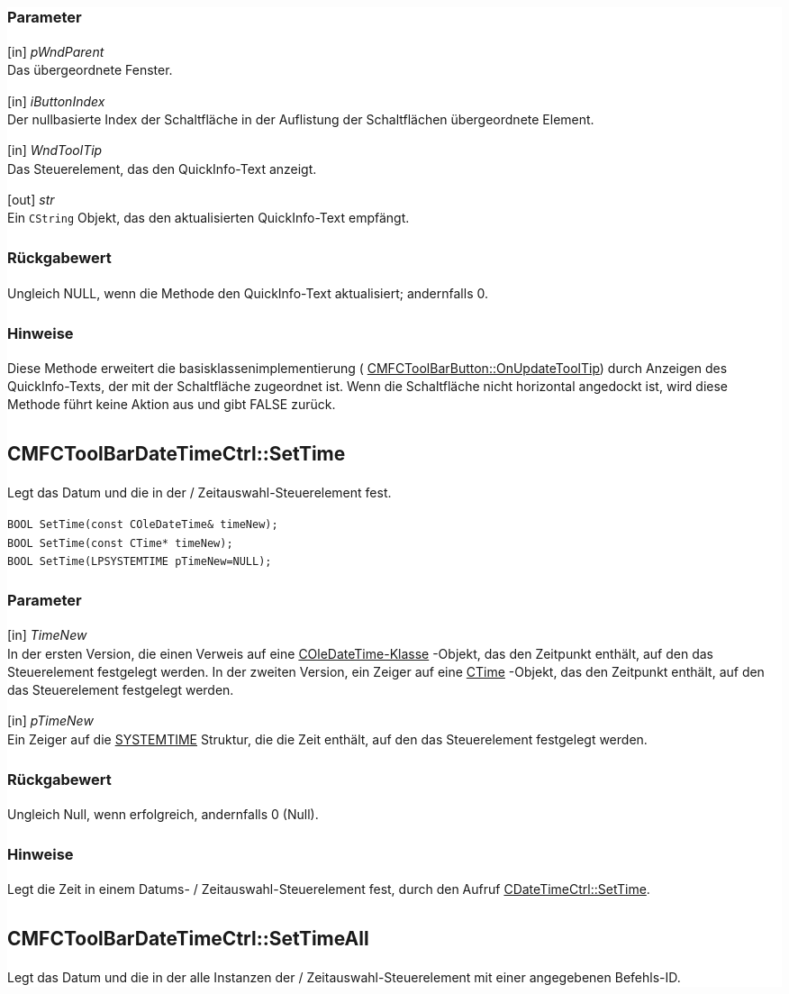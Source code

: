 ### <a name="parameters"></a>Parameter  
 [in] *pWndParent*  
 Das übergeordnete Fenster.  
  
 [in] *iButtonIndex*  
 Der nullbasierte Index der Schaltfläche in der Auflistung der Schaltflächen übergeordnete Element.  
  
 [in] *WndToolTip*  
 Das Steuerelement, das den QuickInfo-Text anzeigt.  
  
 [out] *str*  
 Ein `CString` Objekt, das den aktualisierten QuickInfo-Text empfängt.  
  
### <a name="return-value"></a>Rückgabewert  
 Ungleich NULL, wenn die Methode den QuickInfo-Text aktualisiert; andernfalls 0.  
  
### <a name="remarks"></a>Hinweise  
 Diese Methode erweitert die basisklassenimplementierung ( [CMFCToolBarButton::OnUpdateToolTip](../../mfc/reference/cmfctoolbarbutton-class.md#onupdatetooltip)) durch Anzeigen des QuickInfo-Texts, der mit der Schaltfläche zugeordnet ist. Wenn die Schaltfläche nicht horizontal angedockt ist, wird diese Methode führt keine Aktion aus und gibt FALSE zurück.  
  
##  <a name="settime"></a>  CMFCToolBarDateTimeCtrl::SetTime  
 Legt das Datum und die in der / Zeitauswahl-Steuerelement fest.  
  
```  
BOOL SetTime(const COleDateTime& timeNew);
BOOL SetTime(const CTime* timeNew);
BOOL SetTime(LPSYSTEMTIME pTimeNew=NULL);
```  
  
### <a name="parameters"></a>Parameter  
 [in] *TimeNew*  
 In der ersten Version, die einen Verweis auf eine [COleDateTime-Klasse](../../atl-mfc-shared/reference/coledatetime-class.md) -Objekt, das den Zeitpunkt enthält, auf den das Steuerelement festgelegt werden. In der zweiten Version, ein Zeiger auf eine [CTime](../../atl-mfc-shared/reference/ctime-class.md) -Objekt, das den Zeitpunkt enthält, auf den das Steuerelement festgelegt werden.  
  
 [in] *pTimeNew*  
 Ein Zeiger auf die [SYSTEMTIME](http://msdn.microsoft.com/library/windows/desktop/ms724950) Struktur, die die Zeit enthält, auf den das Steuerelement festgelegt werden.  
  
### <a name="return-value"></a>Rückgabewert  
 Ungleich Null, wenn erfolgreich, andernfalls 0 (Null).  
  
### <a name="remarks"></a>Hinweise  
 Legt die Zeit in einem Datums- / Zeitauswahl-Steuerelement fest, durch den Aufruf [CDateTimeCtrl::SetTime](../../mfc/reference/cdatetimectrl-class.md#settime).  
  
##  <a name="settimeall"></a>  CMFCToolBarDateTimeCtrl::SetTimeAll  
 Legt das Datum und die in der alle Instanzen der / Zeitauswahl-Steuerelement mit einer angegebenen Befehls-ID.  
  